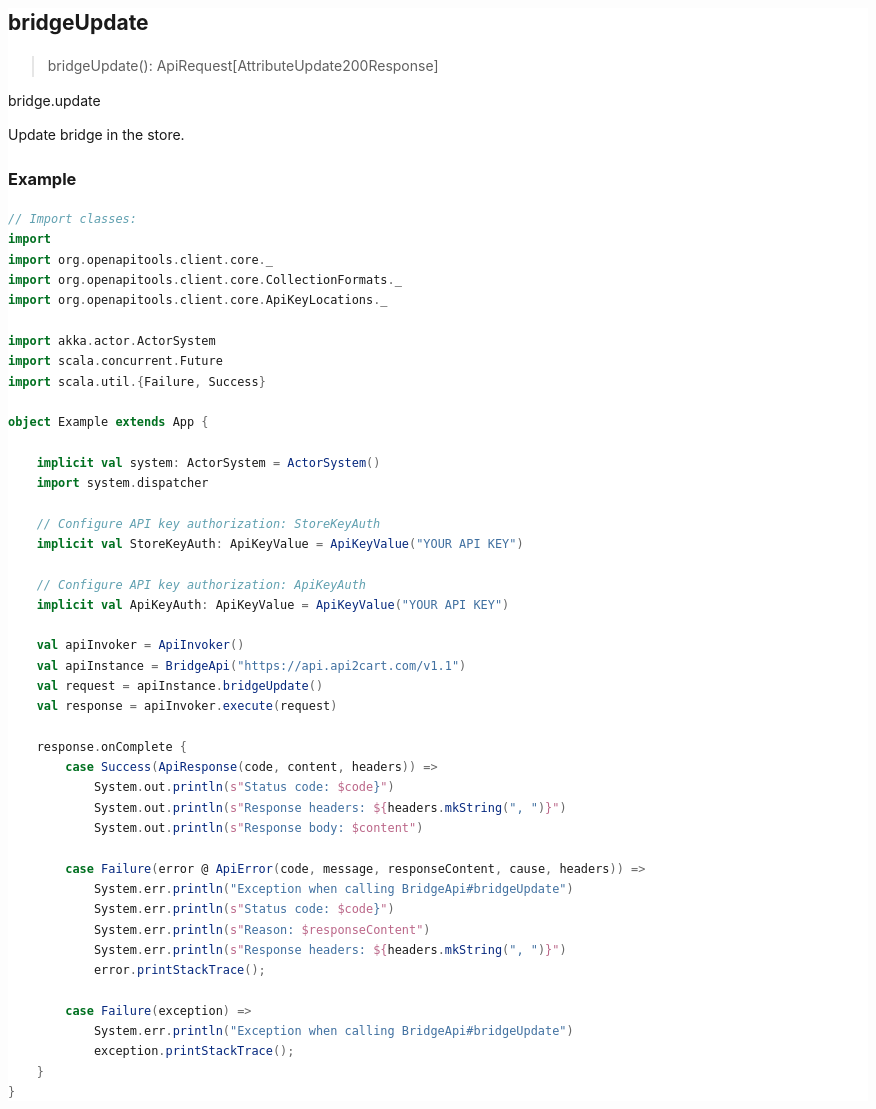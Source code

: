 
## bridgeUpdate

> bridgeUpdate(): ApiRequest[AttributeUpdate200Response]

bridge.update

Update bridge in the store.

### Example

```scala
// Import classes:
import 
import org.openapitools.client.core._
import org.openapitools.client.core.CollectionFormats._
import org.openapitools.client.core.ApiKeyLocations._

import akka.actor.ActorSystem
import scala.concurrent.Future
import scala.util.{Failure, Success}

object Example extends App {
    
    implicit val system: ActorSystem = ActorSystem()
    import system.dispatcher
    
    // Configure API key authorization: StoreKeyAuth
    implicit val StoreKeyAuth: ApiKeyValue = ApiKeyValue("YOUR API KEY")

    // Configure API key authorization: ApiKeyAuth
    implicit val ApiKeyAuth: ApiKeyValue = ApiKeyValue("YOUR API KEY")

    val apiInvoker = ApiInvoker()
    val apiInstance = BridgeApi("https://api.api2cart.com/v1.1")    
    val request = apiInstance.bridgeUpdate()
    val response = apiInvoker.execute(request)

    response.onComplete {
        case Success(ApiResponse(code, content, headers)) =>
            System.out.println(s"Status code: $code}")
            System.out.println(s"Response headers: ${headers.mkString(", ")}")
            System.out.println(s"Response body: $content")
        
        case Failure(error @ ApiError(code, message, responseContent, cause, headers)) =>
            System.err.println("Exception when calling BridgeApi#bridgeUpdate")
            System.err.println(s"Status code: $code}")
            System.err.println(s"Reason: $responseContent")
            System.err.println(s"Response headers: ${headers.mkString(", ")}")
            error.printStackTrace();

        case Failure(exception) => 
            System.err.println("Exception when calling BridgeApi#bridgeUpdate")
            exception.printStackTrace();
    }
}
```
